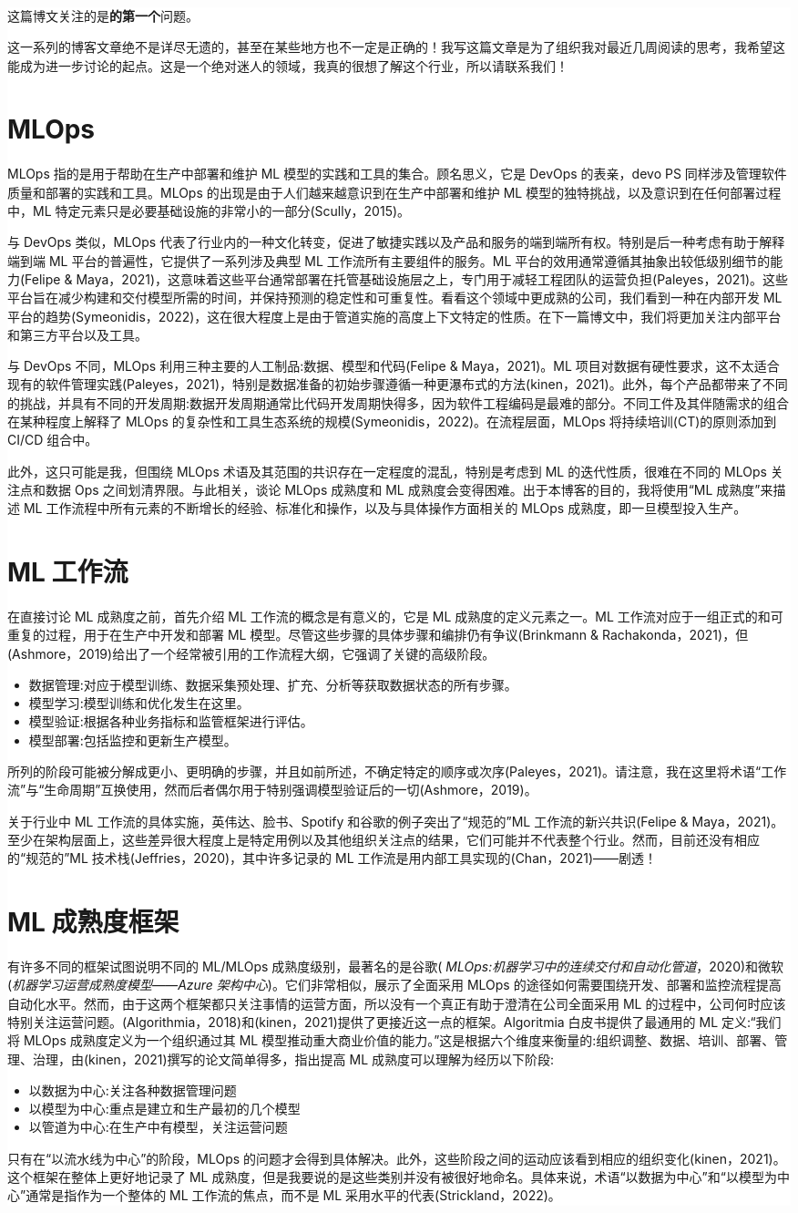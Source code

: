 这篇博文关注的是**的第一个**问题。

这一系列的博客文章绝不是详尽无遗的，甚至在某些地方也不一定是正确的！我写这篇文章是为了组织我对最近几周阅读的思考，我希望这能成为进一步讨论的起点。这是一个绝对迷人的领域，我真的很想了解这个行业，所以请联系我们！

# MLOps

MLOps 指的是用于帮助在生产中部署和维护 ML 模型的实践和工具的集合。顾名思义，它是 DevOps 的表亲，devo PS 同样涉及管理软件质量和部署的实践和工具。MLOps 的出现是由于人们越来越意识到在生产中部署和维护 ML 模型的独特挑战，以及意识到在任何部署过程中，ML 特定元素只是必要基础设施的非常小的一部分(Scully，2015)。

与 DevOps 类似，MLOps 代表了行业内的一种文化转变，促进了敏捷实践以及产品和服务的端到端所有权。特别是后一种考虑有助于解释端到端 ML 平台的普遍性，它提供了一系列涉及典型 ML 工作流所有主要组件的服务。ML 平台的效用通常遵循其抽象出较低级别细节的能力(Felipe & Maya，2021)，这意味着这些平台通常部署在托管基础设施层之上，专门用于减轻工程团队的运营负担(Paleyes，2021)。这些平台旨在减少构建和交付模型所需的时间，并保持预测的稳定性和可重复性。看看这个领域中更成熟的公司，我们看到一种在内部开发 ML 平台的趋势(Symeonidis，2022)，这在很大程度上是由于管道实施的高度上下文特定的性质。在下一篇博文中，我们将更加关注内部平台和第三方平台以及工具。

与 DevOps 不同，MLOps 利用三种主要的人工制品:数据、模型和代码(Felipe & Maya，2021)。ML 项目对数据有硬性要求，这不太适合现有的软件管理实践(Paleyes，2021)，特别是数据准备的初始步骤遵循一种更瀑布式的方法(kinen，2021)。此外，每个产品都带来了不同的挑战，并具有不同的开发周期:数据开发周期通常比代码开发周期快得多，因为软件工程编码是最难的部分。不同工件及其伴随需求的组合在某种程度上解释了 MLOps 的复杂性和工具生态系统的规模(Symeonidis，2022)。在流程层面，MLOps 将持续培训(CT)的原则添加到 CI/CD 组合中。

此外，这只可能是我，但围绕 MLOps 术语及其范围的共识存在一定程度的混乱，特别是考虑到 ML 的迭代性质，很难在不同的 MLOps 关注点和数据 Ops 之间划清界限。与此相关，谈论 MLOps 成熟度和 ML 成熟度会变得困难。出于本博客的目的，我将使用“ML 成熟度”来描述 ML 工作流程中所有元素的不断增长的经验、标准化和操作，以及与具体操作方面相关的 MLOps 成熟度，即一旦模型投入生产。

# ML 工作流

在直接讨论 ML 成熟度之前，首先介绍 ML 工作流的概念是有意义的，它是 ML 成熟度的定义元素之一。ML 工作流对应于一组正式的和可重复的过程，用于在生产中开发和部署 ML 模型。尽管这些步骤的具体步骤和编排仍有争议(Brinkmann & Rachakonda，2021)，但(Ashmore，2019)给出了一个经常被引用的工作流程大纲，它强调了关键的高级阶段。

*   数据管理:对应于模型训练、数据采集预处理、扩充、分析等获取数据状态的所有步骤。
*   模型学习:模型训练和优化发生在这里。
*   模型验证:根据各种业务指标和监管框架进行评估。
*   模型部署:包括监控和更新生产模型。

所列的阶段可能被分解成更小、更明确的步骤，并且如前所述，不确定特定的顺序或次序(Paleyes，2021)。请注意，我在这里将术语“工作流”与“生命周期”互换使用，然而后者偶尔用于特别强调模型验证后的一切(Ashmore，2019)。

关于行业中 ML 工作流的具体实施，英伟达、脸书、Spotify 和谷歌的例子突出了“规范的”ML 工作流的新兴共识(Felipe & Maya，2021)。至少在架构层面上，这些差异很大程度上是特定用例以及其他组织关注点的结果，它们可能并不代表整个行业。然而，目前还没有相应的“规范的”ML 技术栈(Jeffries，2020)，其中许多记录的 ML 工作流是用内部工具实现的(Chan，2021)——剧透！

# ML 成熟度框架

有许多不同的框架试图说明不同的 ML/MLOps 成熟度级别，最著名的是谷歌( *MLOps:机器学习中的连续交付和自动化管道*，2020)和微软(*机器学习运营成熟度模型——Azure 架构中心*)。它们非常相似，展示了全面采用 MLOps 的途径如何需要围绕开发、部署和监控流程提高自动化水平。然而，由于这两个框架都只关注事情的运营方面，所以没有一个真正有助于澄清在公司全面采用 ML 的过程中，公司何时应该特别关注运营问题。(Algorithmia，2018)和(kinen，2021)提供了更接近这一点的框架。Algoritmia 白皮书提供了最通用的 ML 定义:“我们将 MLOps 成熟度定义为一个组织通过其 ML 模型推动重大商业价值的能力。”这是根据六个维度来衡量的:组织调整、数据、培训、部署、管理、治理，由(kinen，2021)撰写的论文简单得多，指出提高 ML 成熟度可以理解为经历以下阶段:

*   以数据为中心:关注各种数据管理问题
*   以模型为中心:重点是建立和生产最初的几个模型
*   以管道为中心:在生产中有模型，关注运营问题

只有在“以流水线为中心”的阶段，MLOps 的问题才会得到具体解决。此外，这些阶段之间的运动应该看到相应的组织变化(kinen，2021)。这个框架在整体上更好地记录了 ML 成熟度，但是我要说的是这些类别并没有被很好地命名。具体来说，术语“以数据为中心”和“以模型为中心”通常是指作为一个整体的 ML 工作流的焦点，而不是 ML 采用水平的代表(Strickland，2022)。

